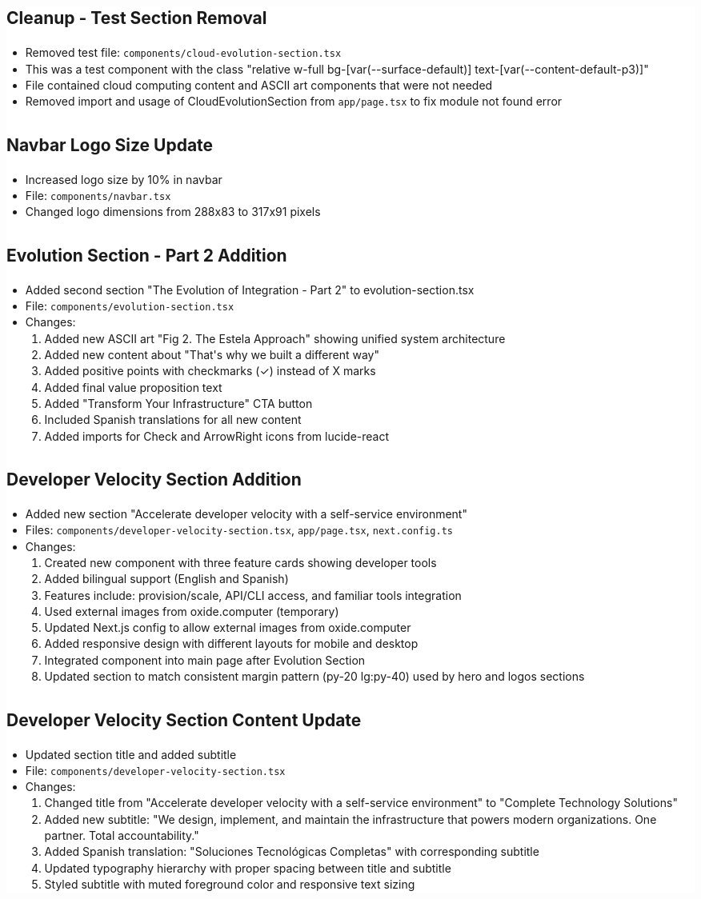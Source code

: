 ## Cleanup - Test Section Removal
- Removed test file: `components/cloud-evolution-section.tsx`
- This was a test component with the class "relative w-full bg-[var(--surface-default)] text-[var(--content-default-p3)]"
- File contained cloud computing content and ASCII art components that were not needed
- Removed import and usage of CloudEvolutionSection from `app/page.tsx` to fix module not found error

## Navbar Logo Size Update
- Increased logo size by 10% in navbar
- File: `components/navbar.tsx`
- Changed logo dimensions from 288x83 to 317x91 pixels

## Evolution Section - Part 2 Addition
- Added second section "The Evolution of Integration - Part 2" to evolution-section.tsx
- File: `components/evolution-section.tsx`
- Changes:
  1. Added new ASCII art "Fig 2. The Estela Approach" showing unified system architecture
  2. Added new content about "That's why we built a different way"
  3. Added positive points with checkmarks (✓) instead of X marks
  4. Added final value proposition text
  5. Added "Transform Your Infrastructure" CTA button
  6. Included Spanish translations for all new content
  7. Added imports for Check and ArrowRight icons from lucide-react

## Developer Velocity Section Addition
- Added new section "Accelerate developer velocity with a self-service environment"
- Files: `components/developer-velocity-section.tsx`, `app/page.tsx`, `next.config.ts`
- Changes:
  1. Created new component with three feature cards showing developer tools
  2. Added bilingual support (English and Spanish)
  3. Features include: provision/scale, API/CLI access, and familiar tools integration
  4. Used external images from oxide.computer (temporary)
  5. Updated Next.js config to allow external images from oxide.computer
  6. Added responsive design with different layouts for mobile and desktop
  7. Integrated component into main page after Evolution Section
  8. Updated section to match consistent margin pattern (py-20 lg:py-40) used by hero and logos sections

## Developer Velocity Section Content Update
- Updated section title and added subtitle
- File: `components/developer-velocity-section.tsx`
- Changes:
  1. Changed title from "Accelerate developer velocity with a self-service environment" to "Complete Technology Solutions"
  2. Added new subtitle: "We design, implement, and maintain the infrastructure that powers modern organizations. One partner. Total accountability."
  3. Added Spanish translation: "Soluciones Tecnológicas Completas" with corresponding subtitle
  4. Updated typography hierarchy with proper spacing between title and subtitle
  5. Styled subtitle with muted foreground color and responsive text sizing
